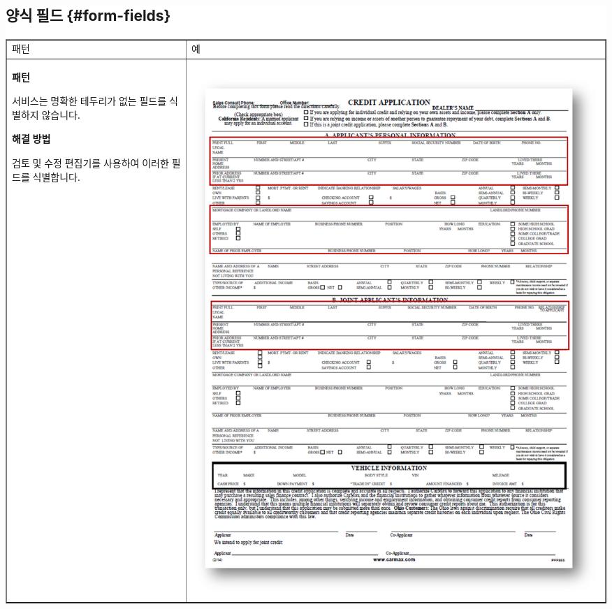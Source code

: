 ## 양식 필드 {#form-fields}

<table border="1" cellpadding="1" cellspacing="0" width="100%"> 
 <tbody>
  <tr>
   <td width="30%">패턴</td> 
   <td width="70%">예</td> 
  </tr>
  <tr>
   <td width="25%"><p><strong>패턴</strong></p> <p>서비스는 명확한 테두리가 없는 필드를 식별하지 않습니다.</p> <p> </p> <p><strong>해결 방법</strong></p> <p>검토 및 수정 편집기를 사용하여 이러한 필드를 식별합니다.</p> <p> </p> <p> </p> </td> 
   <td width="50%"><br /> <img src="assets/fields-without-clear-borders.png" /></td> 